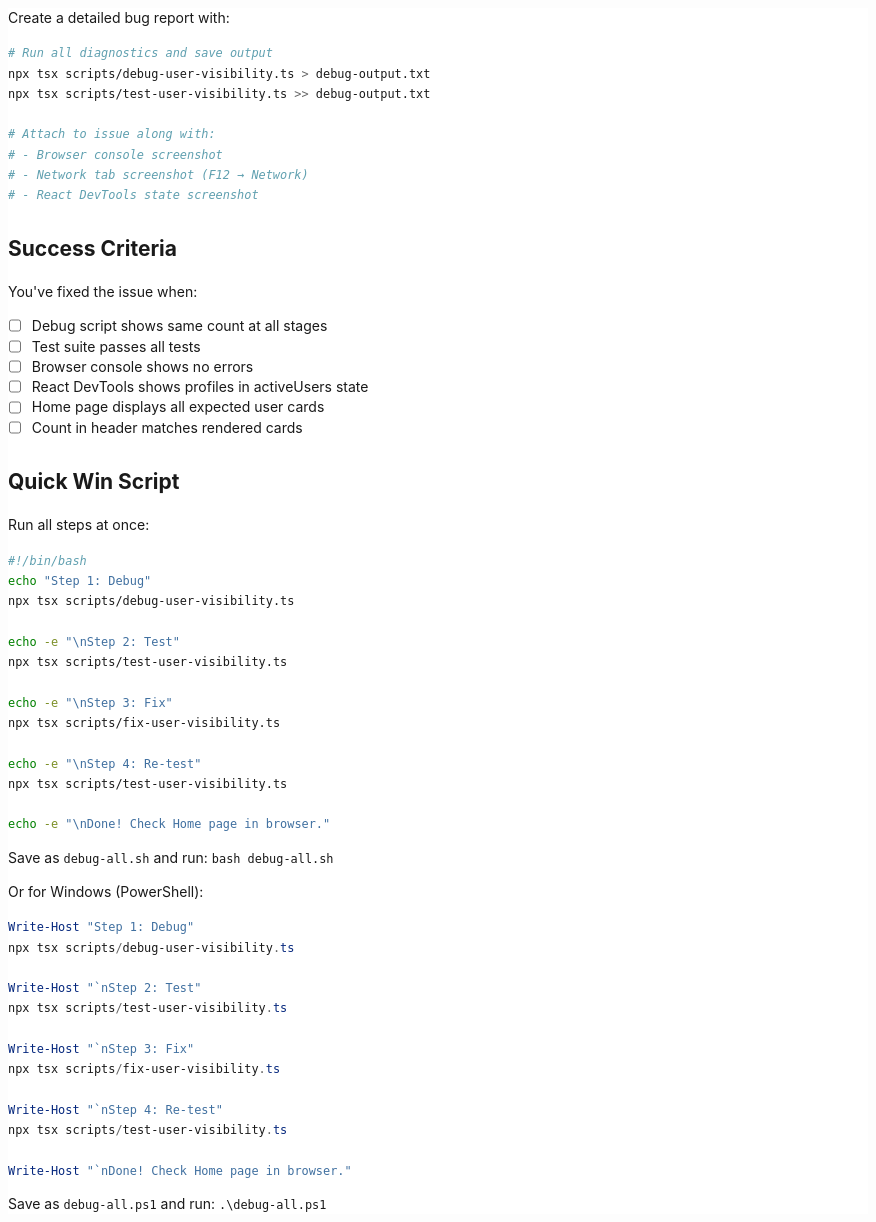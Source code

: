 Create a detailed bug report with:

```bash
# Run all diagnostics and save output
npx tsx scripts/debug-user-visibility.ts > debug-output.txt
npx tsx scripts/test-user-visibility.ts >> debug-output.txt

# Attach to issue along with:
# - Browser console screenshot
# - Network tab screenshot (F12 → Network)
# - React DevTools state screenshot
```

## Success Criteria

You've fixed the issue when:

- [ ] Debug script shows same count at all stages
- [ ] Test suite passes all tests
- [ ] Browser console shows no errors
- [ ] React DevTools shows profiles in activeUsers state
- [ ] Home page displays all expected user cards
- [ ] Count in header matches rendered cards

## Quick Win Script

Run all steps at once:

```bash
#!/bin/bash
echo "Step 1: Debug"
npx tsx scripts/debug-user-visibility.ts

echo -e "\nStep 2: Test"
npx tsx scripts/test-user-visibility.ts

echo -e "\nStep 3: Fix"
npx tsx scripts/fix-user-visibility.ts

echo -e "\nStep 4: Re-test"
npx tsx scripts/test-user-visibility.ts

echo -e "\nDone! Check Home page in browser."
```

Save as `debug-all.sh` and run: `bash debug-all.sh`

Or for Windows (PowerShell):

```powershell
Write-Host "Step 1: Debug"
npx tsx scripts/debug-user-visibility.ts

Write-Host "`nStep 2: Test"
npx tsx scripts/test-user-visibility.ts

Write-Host "`nStep 3: Fix"
npx tsx scripts/fix-user-visibility.ts

Write-Host "`nStep 4: Re-test"
npx tsx scripts/test-user-visibility.ts

Write-Host "`nDone! Check Home page in browser."
```

Save as `debug-all.ps1` and run: `.\debug-all.ps1`
